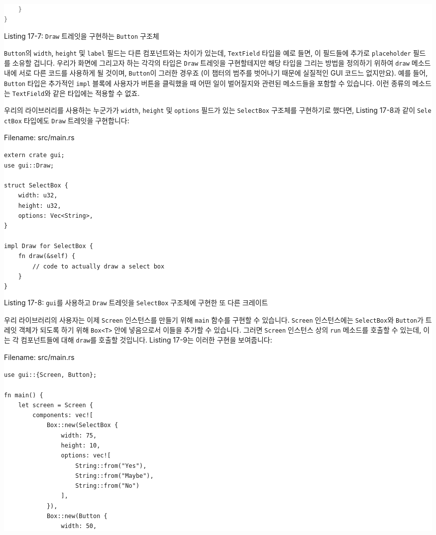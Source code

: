 ```rust
    }
}
```

<span class="caption">Listing 17-7: `Draw` 트레잇을 구현하는
`Button` 구조체</span>

`Button`의 `width`, `height` 및 `label` 필드는 다른 컴포넌트와는
차이가 있는데, `TextField` 타입을 예로 들면, 이 필드들에 추가로
`placeholder` 필드를 소유할 겁니다. 우리가 화면에 그리고자 하는 각각의
타입은 `Draw` 트레잇을 구현할테지만 해당 타입을 그리는 방법을 정의하기
위하여 `draw` 메소드 내에 서로 다른 코드를 사용하게 될 것이며, `Button`이
그러한 경우죠 (이 챕터의 범주를 벗어나기 때문에 실질적인 GUI 코드느 없지만요).
예를 들어, `Button` 타입은 추가적인 `impl` 블록에 사용자가 버튼을 클릭했을
때 어떤 일이 벌어질지와 관련된 메소드들을 포함할 수 있습니다. 이런 종류의
메소드는 `TextField`와 같은 타입에는 적용할 수 없죠.

우리의 라이브러리를 사용하는 누군가가 `width`, `height` 및 `options`
필드가 있는 `SelectBox` 구조체를 구현하기로 했다면, Listing 17-8과 같이
`SelectBox` 타입에도 `Draw` 트레잇을 구현합니다:

<span class="filename">Filename: src/main.rs</span>

```rust,ignore
extern crate gui;
use gui::Draw;

struct SelectBox {
    width: u32,
    height: u32,
    options: Vec<String>,
}

impl Draw for SelectBox {
    fn draw(&self) {
        // code to actually draw a select box
    }
}
```

<span class="caption">Listing 17-8: `gui`를 사용하고 `Draw` 트레잇을
`SelectBox` 구조체에 구현한 또 다른 크레이트</span>

우리 라이브러리의 사용자는 이제 `Screen` 인스턴스를 만들기 위해 `main` 함수를
구현할 수 있습니다. `Screen` 인스턴스에는 `SelectBox`와 `Button`가
트레잇 객체가 되도록 하기 위해 `Box<T>` 안에 넣음으로서 이들을 추가할 수 있습니다.
그러면 `Screen` 인스턴스 상의 `run` 메소드를 호출할 수 있는데, 이는 각 컴포넌트들에
대해 `draw`를 호출할 것입니다. Listing 17-9는 이러한 구현을 보여줍니다:

<span class="filename">Filename: src/main.rs</span>

```rust,ignore
use gui::{Screen, Button};

fn main() {
    let screen = Screen {
        components: vec![
            Box::new(SelectBox {
                width: 75,
                height: 10,
                options: vec![
                    String::from("Yes"),
                    String::from("Maybe"),
                    String::from("No")
                ],
            }),
            Box::new(Button {
                width: 50,
```